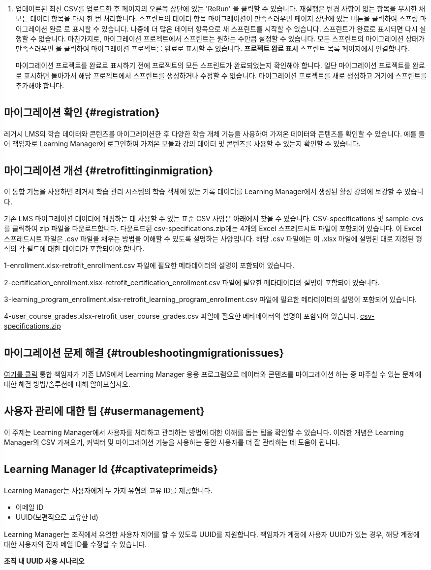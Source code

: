 1. 업데이트된 최신 CSV를 업로드한 후 페이지의 오른쪽 상단에 있는 &#39;ReRun&#39; 을 클릭할 수 있습니다. 재실행은 변경 사항이 없는 항목을 무시한 채 모든 데이터 항목을 다시 한 번 처리합니다. 스프린트의 데이터 항목 마이그레이션이 만족스러우면 페이지 상단에 있는 버튼을 클릭하여 스프링 마이그레이션 완료 로 표시할 수 있습니다. 나중에 더 많은 데이터 항목으로 새 스프린트를 시작할 수 있습니다. 스프린트가 완료로 표시되면 다시 실행할 수 없습니다. 마찬가지로, 마이그레이션 프로젝트에서 스프린트는 원하는 수만큼 설정할 수 있습니다. 모든 스프린트의 마이그레이션 상태가 만족스러우면 을 클릭하여 마이그레이션 프로젝트를 완료로 표시할 수 있습니다. **프로젝트 완료 표시** 스프린트 목록 페이지에서 연결합니다.

   마이그레이션 프로젝트를 완료로 표시하기 전에 프로젝트의 모든 스프린트가 완료되었는지 확인해야 합니다. 일단 마이그레이션 프로젝트를 완료로 표시하면 돌아가서 해당 프로젝트에서 스프린트를 생성하거나 수정할 수 없습니다. 마이그레이션 프로젝트를 새로 생성하고 거기에 스프린트를 추가해야 합니다.

## 마이그레이션 확인 {#registration}

레거시 LMS의 학습 데이터와 콘텐츠를 마이그레이션한 후 다양한 학습 개체 기능을 사용하여 가져온 데이터와 콘텐츠를 확인할 수 있습니다. 예를 들어 책임자로 Learning Manager에 로그인하여 가져온 모듈과 강의 데이터 및 콘텐츠를 사용할 수 있는지 확인할 수 있습니다.

## 마이그레이션 개선 {#retrofittinginmigration}

이 통합 기능을 사용하면 레거시 학습 관리 시스템의 학습 객체에 있는 기록 데이터를 Learning Manager에서 생성된 활성 강의에 보강할 수 있습니다.

기존 LMS 마이그레이션 데이터에 매핑하는 데 사용할 수 있는 표준 CSV 사양은 아래에서 찾을 수 있습니다. CSV-specifications 및 sample-cvs 를 클릭하여 zip 파일을 다운로드합니다. 다운로드된 csv-specifications.zip에는 4개의 Excel 스프레드시트 파일이 포함되어 있습니다. 이 Excel 스프레드시트 파일은 .csv 파일을 채우는 방법을 이해할 수 있도록 설명하는 사양입니다. 해당 .csv 파일에는 이 .xlsx 파일에 설명된 대로 지정된 형식의 각 필드에 대한 데이터가 포함되어야 합니다.

1-enrollment.xlsx-retrofit_enrollment.csv 파일에 필요한 메타데이터의 설명이 포함되어 있습니다.

2-certification_enrollment.xlsx-retrofit_certification_enrollment.csv 파일에 필요한 메타데이터의 설명이 포함되어 있습니다.

3-learning_program_enrollment.xlsx-retrofit_learning_program_enrollment.csv 파일에 필요한 메타데이터의 설명이 포함되어 있습니다.

4-user_course_grades.xlsx-retrofit_user_course_grades.csv 파일에 필요한 메타데이터의 설명이 포함되어 있습니다.
[csv-specifications.zip](assets/csv-specifications.zip)

## 마이그레이션 문제 해결 {#troubleshootingmigrationissues}

[여기를 클릭](../../kb/troubleshooting-migration.md) 통합 책임자가 기존 LMS에서 Learning Manager 응용 프로그램으로 데이터와 콘텐츠를 마이그레이션 하는 중 마주칠 수 있는 문제에 대한 해결 방법/솔루션에 대해 알아보십시오.

## 사용자 관리에 대한 팁 {#usermanagement}

이 주제는 Learning Manager에서 사용자를 처리하고 관리하는 방법에 대한 이해를 돕는 팁을 확인할 수 있습니다. 이러한 개념은 Learning Manager의 CSV 가져오기, 커넥터 및 마이그레이션 기능을 사용하는 동안 사용자를 더 잘 관리하는 데 도움이 됩니다.

## Learning Manager Id {#captivateprimeids}

Learning Manager는 사용자에게 두 가지 유형의 고유 ID를 제공합니다.

* 이메일 ID
* UUID(보편적으로 고유한 Id)

Learning Manager는 조직에서 유연한 사용자 제어를 할 수 있도록 UUID를 지원합니다. 책임자가 계정에 사용자 UUID가 있는 경우, 해당 계정에 대한 사용자의 전자 메일 ID를 수정할 수 있습니다.

**조직 내 UUID 사용 시나리오**
